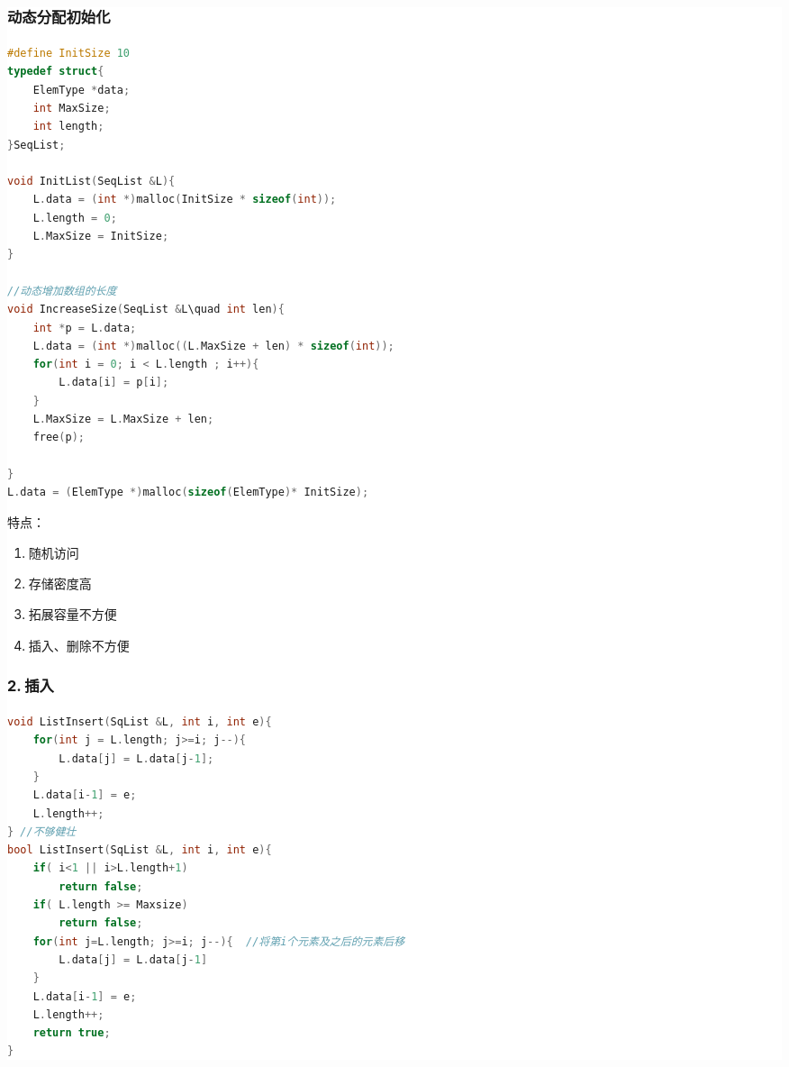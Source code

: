 ### 动态分配初始化 

```C++
#define InitSize 10
typedef struct{
    ElemType *data;
    int MaxSize;
    int length;
}SeqList;

void InitList(SeqList &L){
    L.data = (int *)malloc(InitSize * sizeof(int));
    L.length = 0;
    L.MaxSize = InitSize;
}

//动态增加数组的长度
void IncreaseSize(SeqList &L\quad int len){
    int *p = L.data;
    L.data = (int *)malloc((L.MaxSize + len) * sizeof(int));
    for(int i = 0; i < L.length ; i++){
        L.data[i] = p[i];
    }
    L.MaxSize = L.MaxSize + len;
	free(p);
	
}
L.data = (ElemType *)malloc(sizeof(ElemType)* InitSize);
```

特点：

1.  随机访问
  
2.  存储密度高
  
3.  拓展容量不方便
  
4.  插入、删除不方便
  

### 2. 插入

```C++
void ListInsert(SqList &L, int i, int e){
    for(int j = L.length; j>=i; j--){
        L.data[j] = L.data[j-1];
    }
    L.data[i-1] = e;
    L.length++;
} //不够健壮
bool ListInsert(SqList &L, int i, int e){
    if( i<1 || i>L.length+1)
        return false;
    if( L.length >= Maxsize)
        return false;
    for(int j=L.length; j>=i; j--){  //将第i个元素及之后的元素后移
        L.data[j] = L.data[j-1]
    }
    L.data[i-1] = e;
    L.length++;
    return true;
}
```
